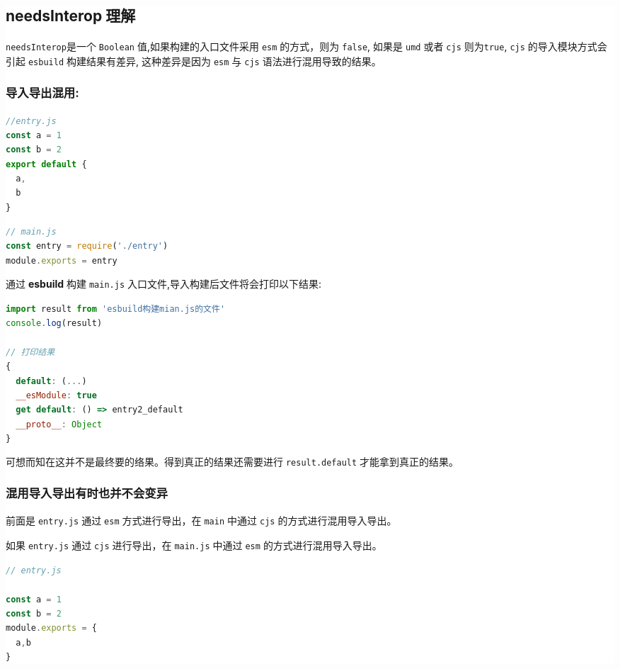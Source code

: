 ## needsInterop 理解

`needsInterop`是一个 `Boolean` 值,如果构建的入口文件采用 `esm` 的方式，则为 `false`, 如果是 `umd` 或者 `cjs` 则为`true`, `cjs` 的导入模块方式会引起 `esbuild` 构建结果有差异, 这种差异是因为 `esm` 与 `cjs` 语法进行混用导致的结果。

### 导入导出混用:

```js
//entry.js
const a = 1
const b = 2
export default {
  a,
  b
}
```

```js
// main.js
const entry = require('./entry')
module.exports = entry
```

通过 **esbuild** 构建 `main.js` 入口文件,导入构建后文件将会打印以下结果:

```js
import result from 'esbuild构建mian.js的文件'
console.log(result)

// 打印结果
{
  default: (...)
  __esModule: true
  get default: () => entry2_default
  __proto__: Object
}
```

可想而知在这并不是最终要的络果。得到真正的结果还需要进行 `result.default` 才能拿到真正的结果。


### 混用导入导出有时也并不会变异

前面是 `entry.js` 通过 `esm` 方式进行导出，在 `main` 中通过 `cjs` 的方式进行混用导入导出。

如果 `entry.js` 通过 `cjs` 进行导出，在 `main.js` 中通过 `esm` 的方式进行混用导入导出。

```js
// entry.js

const a = 1
const b = 2
module.exports = {
  a,b
}
```
